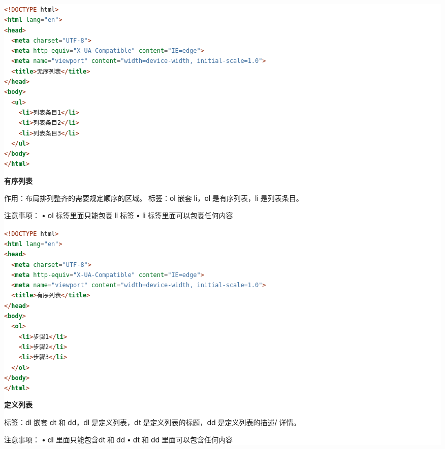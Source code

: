 ```html
<!DOCTYPE html>
<html lang="en">
<head>
  <meta charset="UTF-8">
  <meta http-equiv="X-UA-Compatible" content="IE=edge">
  <meta name="viewport" content="width=device-width, initial-scale=1.0">
  <title>无序列表</title>
</head>
<body>
  <ul>
    <li>列表条目1</li>
    <li>列表条目2</li>
    <li>列表条目3</li>
  </ul>
</body>
</html>
```

**有序列表**

作用：布局排列整齐的需要规定顺序的区域。
标签：ol 嵌套 li，ol 是有序列表，li 是列表条目。

注意事项：
• ol 标签里面只能包裹 li 标签
• li 标签里面可以包裹任何内容

```html
<!DOCTYPE html>
<html lang="en">
<head>
  <meta charset="UTF-8">
  <meta http-equiv="X-UA-Compatible" content="IE=edge">
  <meta name="viewport" content="width=device-width, initial-scale=1.0">
  <title>有序列表</title>
</head>
<body>
  <ol>
    <li>步骤1</li>
    <li>步骤2</li>
    <li>步骤3</li>
  </ol>
</body>
</html>
```

**定义列表**

标签：dl 嵌套 dt 和 dd，dl 是定义列表，dt 是定义列表的标题，dd 是定义列表的描述/ 详情。

注意事项：
• dl 里面只能包含dt 和 dd
• dt 和 dd 里面可以包含任何内容
